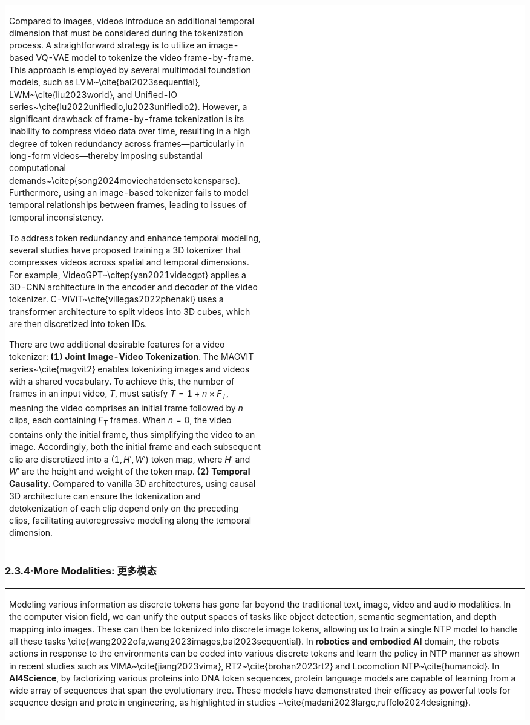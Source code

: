 <table><tr><td width="50%">

Compared to images, videos introduce an additional temporal dimension that must be considered during the tokenization process.
A straightforward strategy is to utilize an image-based VQ-VAE model to tokenize the video frame-by-frame.
This approach is employed by several multimodal foundation models, such as LVM~\cite{bai2023sequential}, LWM~\cite{liu2023world}, and Unified-IO series~\cite{lu2022unifiedio,lu2023unifiedio2}.
However, a significant drawback of frame-by-frame tokenization is its inability to compress video data over time, resulting in a high degree of token redundancy across frames—particularly in long-form videos—thereby imposing substantial computational demands~\citep{song2024moviechatdensetokensparse}.
Furthermore, using an image-based tokenizer fails to model temporal relationships between frames, leading to issues of temporal inconsistency.

To address token redundancy and enhance temporal modeling, several studies have proposed training a 3D tokenizer that compresses videos across spatial and temporal dimensions.
For example, VideoGPT~\citep{yan2021videogpt} applies a 3D-CNN architecture in the encoder and decoder of the video tokenizer.
C-ViViT~\cite{villegas2022phenaki} uses a transformer architecture to split videos into 3D cubes, which are then discretized into token IDs.

There are two additional desirable features for a video tokenizer:
**(1) Joint Image-Video Tokenization**.
The MAGVIT series~\cite{magvit2} enables tokenizing images and videos with a shared vocabulary.
To achieve this, the number of frames in an input video, $T$, must satisfy $T=1+n \times F_T$, meaning the video comprises an initial frame followed by $n$ clips, each containing $F_T$ frames.
When $n=0$, the video contains only the initial frame, thus simplifying the video to an image.
Accordingly, both the initial frame and each subsequent clip are discretized into a $(1, H', W')$ token map, where $H'$ and $W'$ are the height and weight of the token map.
**(2) Temporal Causality**.
Compared to vanilla 3D architectures, using causal 3D architecture can ensure the tokenization and detokenization of each clip depend only on the preceding clips, facilitating autoregressive modeling along the temporal dimension.

</td><td>

</td></tr></table>

### 2.3.4·More Modalities: 更多模态

<table><tr><td width="50%">

Modeling various information as discrete tokens has gone far beyond the traditional text, image, video and audio modalities.
In the computer vision field, we can unify the output spaces of tasks like object detection, semantic segmentation, and depth mapping into images.
These can then be tokenized into discrete image tokens, allowing us to train a single NTP model to handle all these tasks \cite{wang2022ofa,wang2023images,bai2023sequential}.
In **robotics and embodied AI** domain, the robots actions in response to the environments can be coded into various discrete tokens and learn the policy in NTP manner as shown in recent studies such as VIMA~\cite{jiang2023vima}, RT2~\cite{brohan2023rt2} and Locomotion NTP~\cite{humanoid}.
In **AI4Science**, by factorizing various proteins into DNA token sequences, protein language models are capable of learning from a wide array of sequences that span the evolutionary tree.
These models have demonstrated their efficacy as powerful tools for sequence design and protein engineering, as highlighted in studies ~\cite{madani2023large,ruffolo2024designing}.
